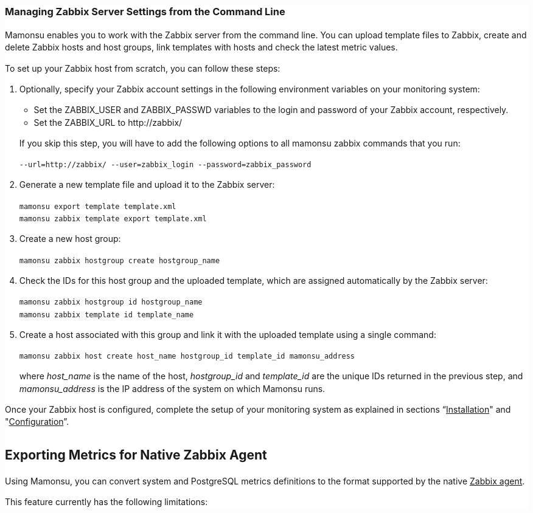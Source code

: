 ### Managing Zabbix Server Settings from the Command Line
Mamonsu enables you to work with the Zabbix server from the command line. You can upload template files to Zabbix, create and delete Zabbix hosts and host groups, link templates with hosts and check the latest metric values.

To set up your Zabbix host from scratch, you can follow these steps:

1. Optionally, specify your Zabbix account settings in the following environment variables on your monitoring system:

    - Set the ZABBIX_USER and ZABBIX_PASSWD variables to the login and password of your Zabbix account, respectively. 
    - Set the ZABBIX_URL to http://zabbix/

    If you skip this step, you will have to add the following options to all mamonsu zabbix commands that you run:
    ```shell
    --url=http://zabbix/ --user=zabbix_login --password=zabbix_password
    ```
2. Generate a new template file and upload it to the Zabbix server:
    ```shell
    mamonsu export template template.xml
    mamonsu zabbix template export template.xml
    ```
3. Create a new host group:
    ```shell
    mamonsu zabbix hostgroup create hostgroup_name
    ```
4. Check the IDs for this host group and the uploaded template, which are assigned automatically by the Zabbix server:
    ```shell
    mamonsu zabbix hostgroup id hostgroup_name
    mamonsu zabbix template id template_name
    ```
5. Create a host associated with this group and link it with the uploaded template using a single command:
    ```shell
    mamonsu zabbix host create host_name hostgroup_id template_id mamonsu_address
    ```
    where *host_name* is the name of the host, *hostgroup_id* and *template_id* are the unique IDs returned in the previous step, and *mamonsu_address* is the IP address of the system on which Mamonsu runs.

Once your Zabbix host is configured, complete the setup of your monitoring system as explained in sections “[Installation](../README.md#installation)" and "[Configuration](../README.md#configuration)”.

## Exporting Metrics for Native Zabbix Agent
Using Mamonsu, you can convert system and PostgreSQL metrics definitions to the format supported by the native [Zabbix agent](https://www.zabbix.com/documentation/current/manual/concepts/agent).

This feature currently has the following limitations:
